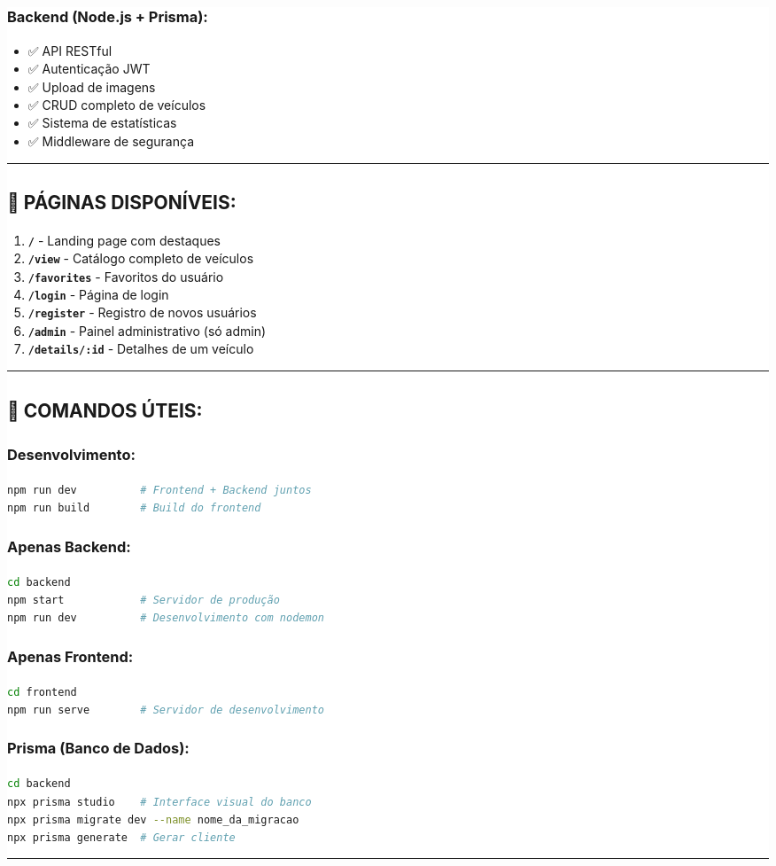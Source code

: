 ### **Backend (Node.js + Prisma):**
- ✅ API RESTful
- ✅ Autenticação JWT
- ✅ Upload de imagens
- ✅ CRUD completo de veículos
- ✅ Sistema de estatísticas
- ✅ Middleware de segurança

---

## 🎨 **PÁGINAS DISPONÍVEIS:**

1. **`/`** - Landing page com destaques
2. **`/view`** - Catálogo completo de veículos
3. **`/favorites`** - Favoritos do usuário
4. **`/login`** - Página de login
5. **`/register`** - Registro de novos usuários
6. **`/admin`** - Painel administrativo (só admin)
7. **`/details/:id`** - Detalhes de um veículo

---

## 🔧 **COMANDOS ÚTEIS:**

### **Desenvolvimento:**
```bash
npm run dev          # Frontend + Backend juntos
npm run build        # Build do frontend
```

### **Apenas Backend:**
```bash
cd backend
npm start            # Servidor de produção
npm run dev          # Desenvolvimento com nodemon
```

### **Apenas Frontend:**
```bash
cd frontend
npm run serve        # Servidor de desenvolvimento
```

### **Prisma (Banco de Dados):**
```bash
cd backend
npx prisma studio    # Interface visual do banco
npx prisma migrate dev --name nome_da_migracao
npx prisma generate  # Gerar cliente
```

---